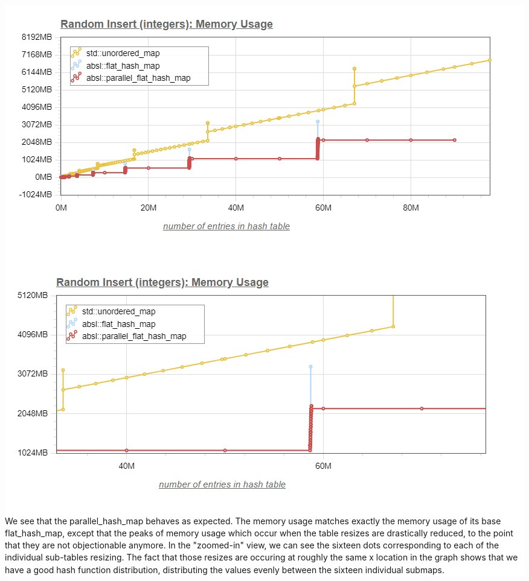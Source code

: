 ![stl_flat_par comparison](img/stl_flat_par_mem.PNG?raw=true)

![stl_flat_par_zoomed comparison](img/stl_flat_par_mem_zoomed.PNG?raw=true)

We see that the parallel_hash_map behaves as expected. The memory usage matches exactly the memory usage of its base flat_hash_map, except that the peaks of memory usage which occur when the table resizes are drastically reduced, to the point that they are not objectionable anymore. In the "zoomed-in" view, we can see the sixteen dots corresponding to each of the individual sub-tables resizing. The fact that those resizes are occuring at roughly the same x location in the graph shows that we have a good hash function distribution, distributing the values evenly between the sixteen individual submaps.
